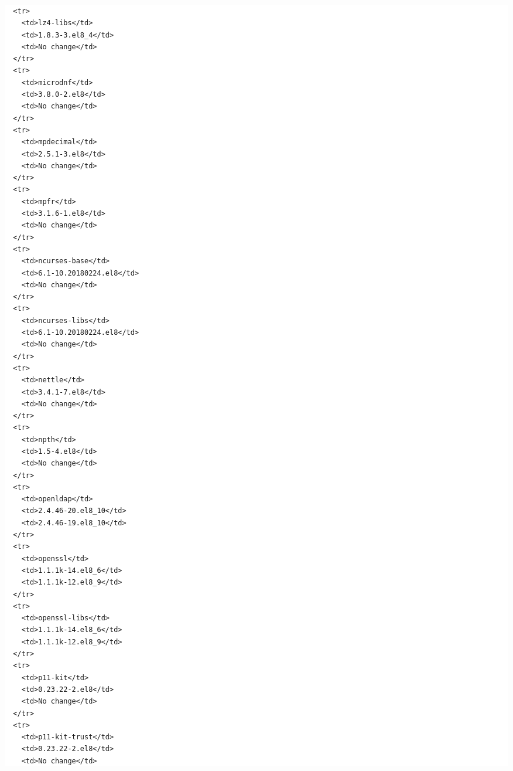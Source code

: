       <tr>
        <td>lz4-libs</td>
        <td>1.8.3-3.el8_4</td>
        <td>No change</td>
      </tr>
      <tr>
        <td>microdnf</td>
        <td>3.8.0-2.el8</td>
        <td>No change</td>
      </tr>
      <tr>
        <td>mpdecimal</td>
        <td>2.5.1-3.el8</td>
        <td>No change</td>
      </tr>
      <tr>
        <td>mpfr</td>
        <td>3.1.6-1.el8</td>
        <td>No change</td>
      </tr>
      <tr>
        <td>ncurses-base</td>
        <td>6.1-10.20180224.el8</td>
        <td>No change</td>
      </tr>
      <tr>
        <td>ncurses-libs</td>
        <td>6.1-10.20180224.el8</td>
        <td>No change</td>
      </tr>
      <tr>
        <td>nettle</td>
        <td>3.4.1-7.el8</td>
        <td>No change</td>
      </tr>
      <tr>
        <td>npth</td>
        <td>1.5-4.el8</td>
        <td>No change</td>
      </tr>
      <tr>
        <td>openldap</td>
        <td>2.4.46-20.el8_10</td>
        <td>2.4.46-19.el8_10</td>
      </tr>
      <tr>
        <td>openssl</td>
        <td>1.1.1k-14.el8_6</td>
        <td>1.1.1k-12.el8_9</td>
      </tr>
      <tr>
        <td>openssl-libs</td>
        <td>1.1.1k-14.el8_6</td>
        <td>1.1.1k-12.el8_9</td>
      </tr>
      <tr>
        <td>p11-kit</td>
        <td>0.23.22-2.el8</td>
        <td>No change</td>
      </tr>
      <tr>
        <td>p11-kit-trust</td>
        <td>0.23.22-2.el8</td>
        <td>No change</td>